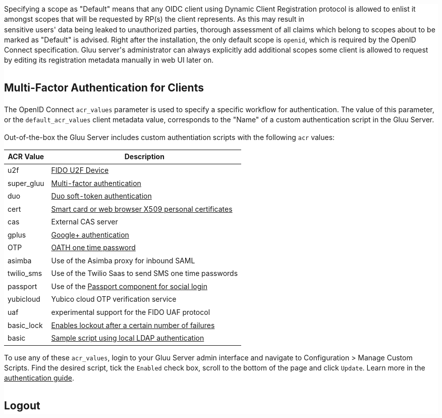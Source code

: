 Specifying a scope as "Default" means that any OIDC client using Dynamic 
Client Registration protocol is allowed to enlist it amongst scopes 
that will be requested by RP(s) the client represents. As this may result in  
sensitive users' data being leaked to unauthorized parties, thorough assessment 
of all claims which belong to scopes about to be marked as "Default" is advised.
Right after the installation, the only default scope is `openid`, 
which is required by the OpenID Connect specification. Gluu server's 
administrator can always explicitly add additional scopes some client is allowed 
to request by editing its registration metadata manually in web UI later on.

## Multi-Factor Authentication for Clients

The OpenID Connect `acr_values` parameter is used to specify a specific workflow for authentication. The value of this parameter, or the `default_acr_values` client metadata value, corresponds to the "Name" of a custom authentication script in the Gluu Server.

Out-of-the-box the Gluu Server includes custom authentiation scripts with the following `acr` values: 

|  ACR Value  	| Description			|
|---------------|-------------------------------|
|  u2f		| [FIDO U2F Device](../authn-guide/U2F.md)|
|  super_gluu	| [Multi-factor authentication](../authn-guide/supergluu.md)|
|  duo		| [Duo soft-token authentication](../authn-guide/duo.md)|
|  cert	| [Smart card or web browser X509 personal certificates](../authn-guide/cert-auth/)|
|  cas	| External CAS server|
|  gplus	| [Google+ authentication](../authn-guide/google.md)|
|  OTP	| [OATH one time password](../authn-guide/otp.md) |
|  asimba	| Use of the Asimba proxy for inbound SAML |
|  twilio_sms	| Use of the Twilio Saas to send SMS one time passwords |
|  passport	| Use of the [Passport component for social login](../ce/authn-guide/passport.md/) |
|  yubicloud	| Yubico cloud OTP verification service |
|  uaf	| experimental support for the FIDO UAF protocol |
|  basic_lock	| [Enables lockout after a certain number of failures](../authn-guide/intro.md/#configuring-account-lockout) |
|  basic	| [Sample script using local LDAP authentication](../ce/authn-guide/basic.md/) |

To use any of these `acr_values`, login to your Gluu Server admin interface and navigate to Configuration > Manage Custom Scripts. Find the desired script, tick the `Enabled` check box, scroll to the bottom of the page and click `Update`. Learn more in the [authentication guide](../authn-guide/intro.md).  

## Logout
